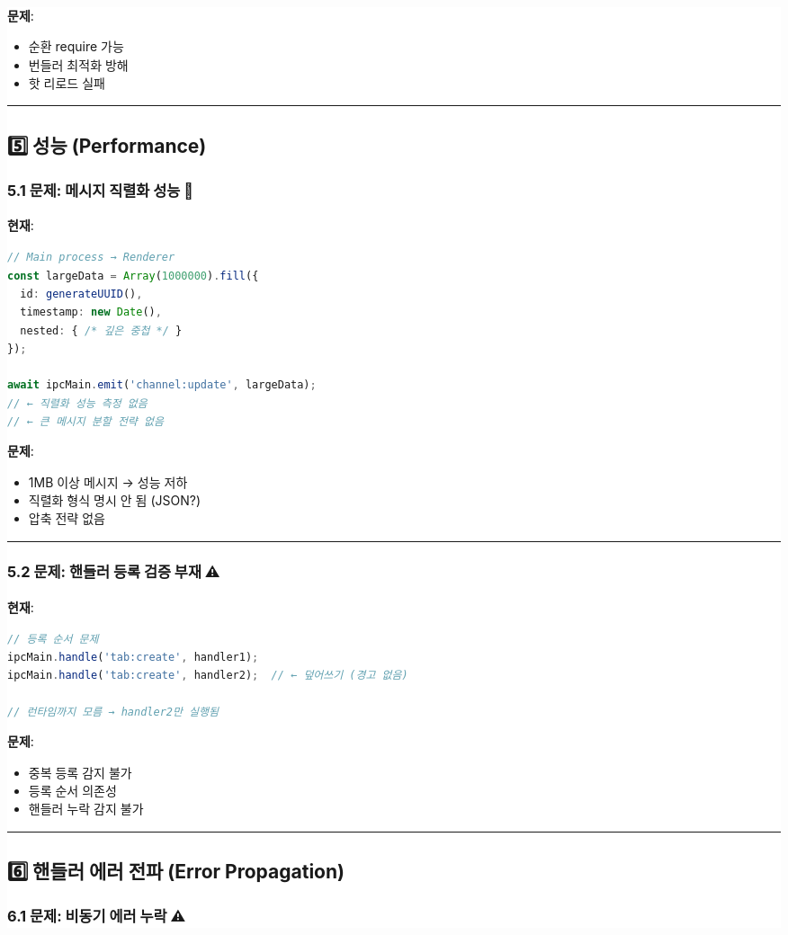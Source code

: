 **문제**:
- 순환 require 가능
- 번들러 최적화 방해
- 핫 리로드 실패

---

## 5️⃣ 성능 (Performance)

### 5.1 문제: 메시지 직렬화 성능 🔴

**현재**:
```typescript
// Main process → Renderer
const largeData = Array(1000000).fill({
  id: generateUUID(),
  timestamp: new Date(),
  nested: { /* 깊은 중첩 */ }
});

await ipcMain.emit('channel:update', largeData);
// ← 직렬화 성능 측정 없음
// ← 큰 메시지 분할 전략 없음
```

**문제**:
- 1MB 이상 메시지 → 성능 저하
- 직렬화 형식 명시 안 됨 (JSON?)
- 압축 전략 없음

---

### 5.2 문제: 핸들러 등록 검증 부재 ⚠️

**현재**:
```typescript
// 등록 순서 문제
ipcMain.handle('tab:create', handler1);
ipcMain.handle('tab:create', handler2);  // ← 덮어쓰기 (경고 없음)

// 런타임까지 모름 → handler2만 실행됨
```

**문제**:
- 중복 등록 감지 불가
- 등록 순서 의존성
- 핸들러 누락 감지 불가

---

## 6️⃣ 핸들러 에러 전파 (Error Propagation)

### 6.1 문제: 비동기 에러 누락 ⚠️
